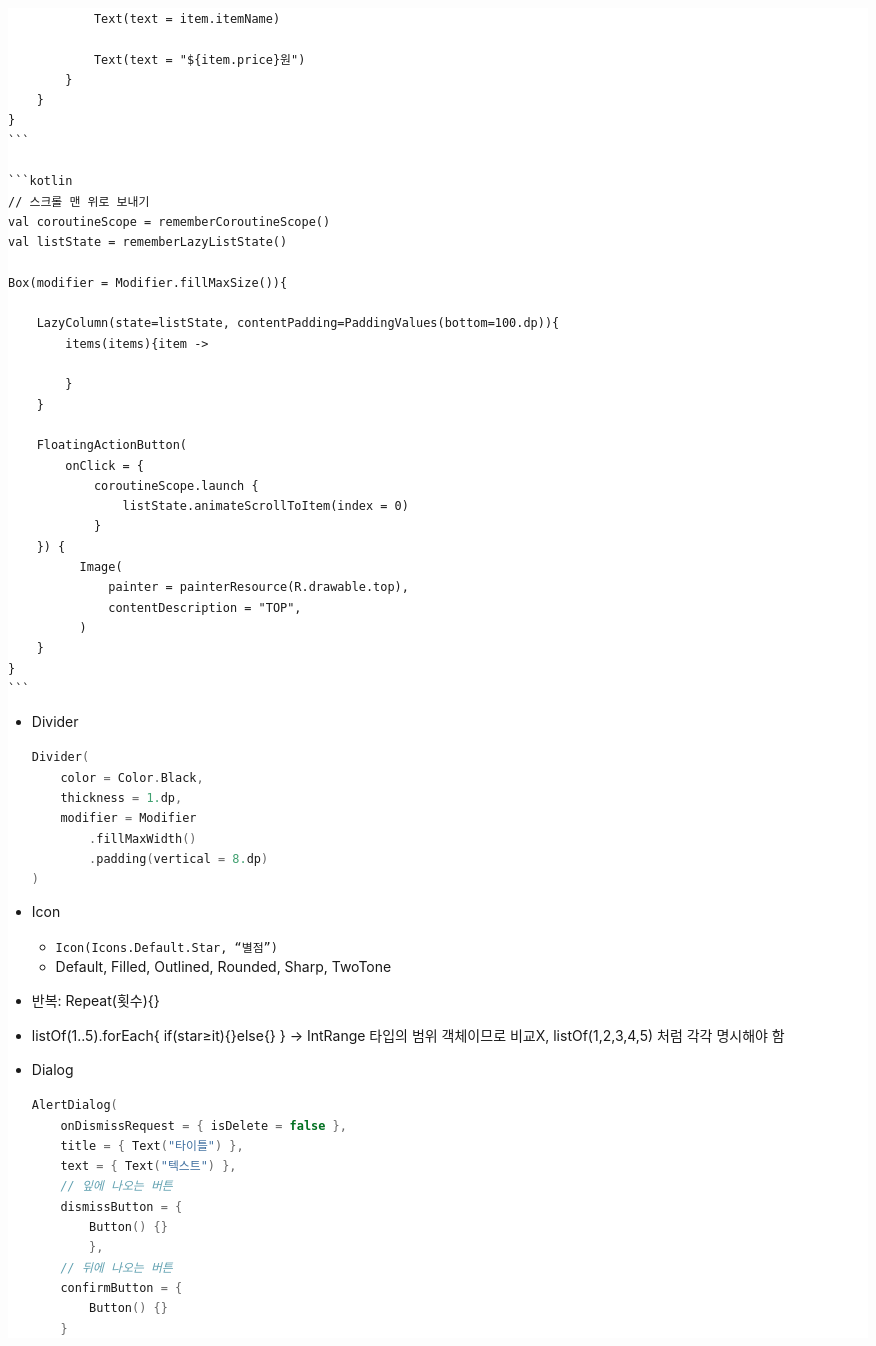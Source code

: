                 Text(text = item.itemName)
    
                Text(text = "${item.price}원")
            }
        }
    }
    ```
    
    ```kotlin
    // 스크롤 맨 위로 보내기
    val coroutineScope = rememberCoroutineScope()
    val listState = rememberLazyListState()
    
    Box(modifier = Modifier.fillMaxSize()){
    
    	LazyColumn(state=listState, contentPadding=PaddingValues(bottom=100.dp)){
    		items(items){item ->
    
    		}
    	}
    
    	FloatingActionButton(
    	    onClick = {
    	        coroutineScope.launch {
    	            listState.animateScrollToItem(index = 0)
    	        }
    	}) {
    	      Image(
    	          painter = painterResource(R.drawable.top),
    	          contentDescription = "TOP",
    	      )
    	}
    }
    ```
    
- Divider
    
    ```kotlin
    Divider(
        color = Color.Black,
        thickness = 1.dp,
        modifier = Modifier
            .fillMaxWidth()
            .padding(vertical = 8.dp)
    )
    ```
    
- Icon
    - `Icon(Icons.Default.Star, “별점”)`
    - Default, Filled, Outlined, Rounded, Sharp, TwoTone
- 반복: Repeat(횟수){}
- listOf(1..5).forEach{ if(star≥it){}else{} } → IntRange 타입의 범위 객체이므로 비교X, listOf(1,2,3,4,5) 처럼 각각 명시해야 함
- Dialog
    
    ```kotlin
    AlertDialog(
        onDismissRequest = { isDelete = false },
        title = { Text("타이틀") },
        text = { Text("텍스트") },
        // 잎에 나오는 버튼
        dismissButton = {
            Button() {}
    		},
        // 뒤에 나오는 버튼
        confirmButton = {
            Button() {}
        }